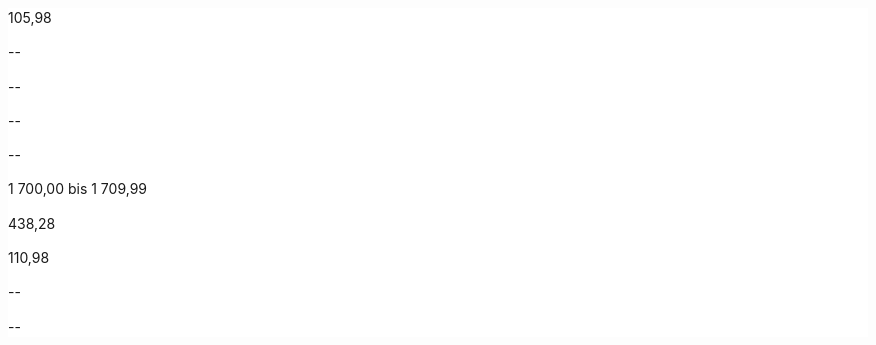 </td>

<td style align="center" valign="top" charoff="50">

105,98

</td>

<td style align="center" valign="top" charoff="50">

\--

</td>

<td style align="center" valign="top" charoff="50">

\--

</td>

<td style align="center" valign="top" charoff="50">

\--

</td>

<td style align="center" valign="top" charoff="50">

\--

</td>

</tr>

<tr>

<td style align="center" valign="top" charoff="50">

1 700,00 bis 1 709,99

</td>

<td style align="center" valign="top" charoff="50">

438,28

</td>

<td style align="center" valign="top" charoff="50">

110,98

</td>

<td style align="center" valign="top" charoff="50">

\--

</td>

<td style align="center" valign="top" charoff="50">

\--

</td>
